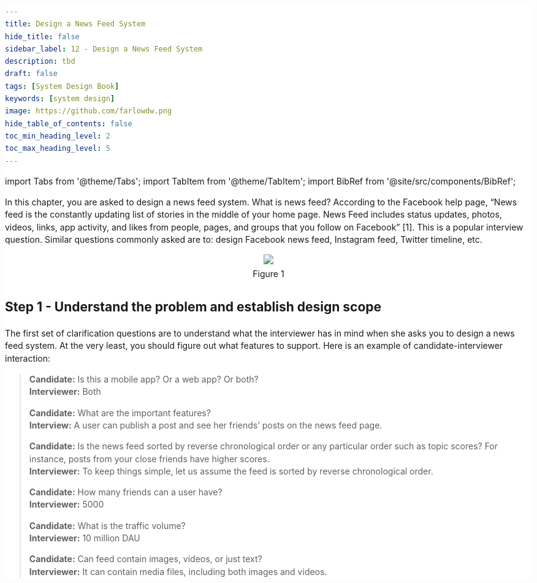 ```yaml
---
title: Design a News Feed System
hide_title: false
sidebar_label: 12 - Design a News Feed System
description: tbd
draft: false
tags: [System Design Book]
keywords: [system design]
image: https://github.com/farlowdw.png
hide_table_of_contents: false
toc_min_heading_level: 2
toc_max_heading_level: 5
---
```


import Tabs from '@theme/Tabs';
import TabItem from '@theme/TabItem';
import BibRef from '@site/src/components/BibRef';

In this chapter, you are asked to design a news feed system. What is news feed? According to the Facebook help page, “News feed is the constantly updating list of stories in the middle of your home page. News Feed includes status updates, photos, videos, links, app activity, and likes from people, pages, and groups that you follow on Facebook” [1]. This is a popular interview question. Similar questions commonly asked are to: design Facebook news feed, Instagram feed, Twitter timeline, etc.

<div align='center'>
	<img width='700px' src='/img/sd/sd-c12-f1.svg' />
	<figcaption>Figure 1</figcaption>
</div>

## Step 1 - Understand the problem and establish design scope

The first set of clarification questions are to understand what the interviewer has in mind when she asks you to design a news feed system. At the very least, you should figure out what features to support. Here is an example of candidate-interviewer interaction:

> **Candidate:** Is this a mobile app? Or a web app? Or both?<br />
> **Interviewer:** Both
> 
> **Candidate:** What are the important features?<br />
> **Interview:** A user can publish a post and see her friends’ posts on the news feed page.
> 
> **Candidate:** Is the news feed sorted by reverse chronological order or any particular order such as topic scores? For instance, posts from your close friends have higher scores.<br />
> **Interviewer:** To keep things simple, let us assume the feed is sorted by reverse chronological order.
> 
> **Candidate:** How many friends can a user have?<br />
> **Interviewer:** 5000
> 
> **Candidate:** What is the traffic volume?<br />
> **Interviewer:** 10 million DAU
> 
> **Candidate:** Can feed contain images, videos, or just text?<br />
> **Interviewer:** It can contain media files, including both images and videos.
